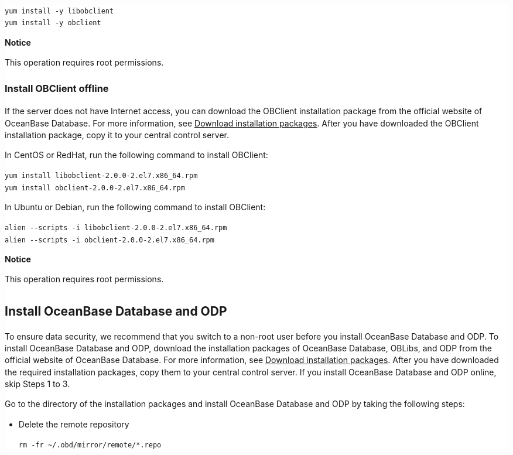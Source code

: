```unknow
yum install -y libobclient
yum install -y obclient
```


**Notice**



This operation requires root permissions.

### Install OBClient offline 

If the server does not have Internet access, you can download the OBClient installation package from the official website of OceanBase Database. For more information, see [Download installation packages](2.download-installation-packages.md). After you have downloaded the OBClient installation package, copy it to your central control server. 

In CentOS or RedHat, run the following command to install OBClient:

```unknow
yum install libobclient-2.0.0-2.el7.x86_64.rpm
yum install obclient-2.0.0-2.el7.x86_64.rpm
```



In Ubuntu or Debian, run the following command to install OBClient:

```unknow
alien --scripts -i libobclient-2.0.0-2.el7.x86_64.rpm
alien --scripts -i obclient-2.0.0-2.el7.x86_64.rpm
```


**Notice**



This operation requires root permissions.

Install OceanBase Database and ODP 
-------------------------------------------------------

To ensure data security, we recommend that you switch to a non-root user before you install OceanBase Database and ODP. To install OceanBase Database and ODP, download the installation packages of OceanBase Database, OBLibs, and ODP from the official website of OceanBase Database. For more information, see [Download installation packages](2.download-installation-packages.md). After you have downloaded the required installation packages, copy them to your central control server. If you install OceanBase Database and ODP online, skip Steps 1 to 3. 

Go to the directory of the installation packages and install OceanBase Database and ODP by taking the following steps:

* Delete the remote repository

  ```unknow
  rm -fr ~/.obd/mirror/remote/*.repo
  ```

  
